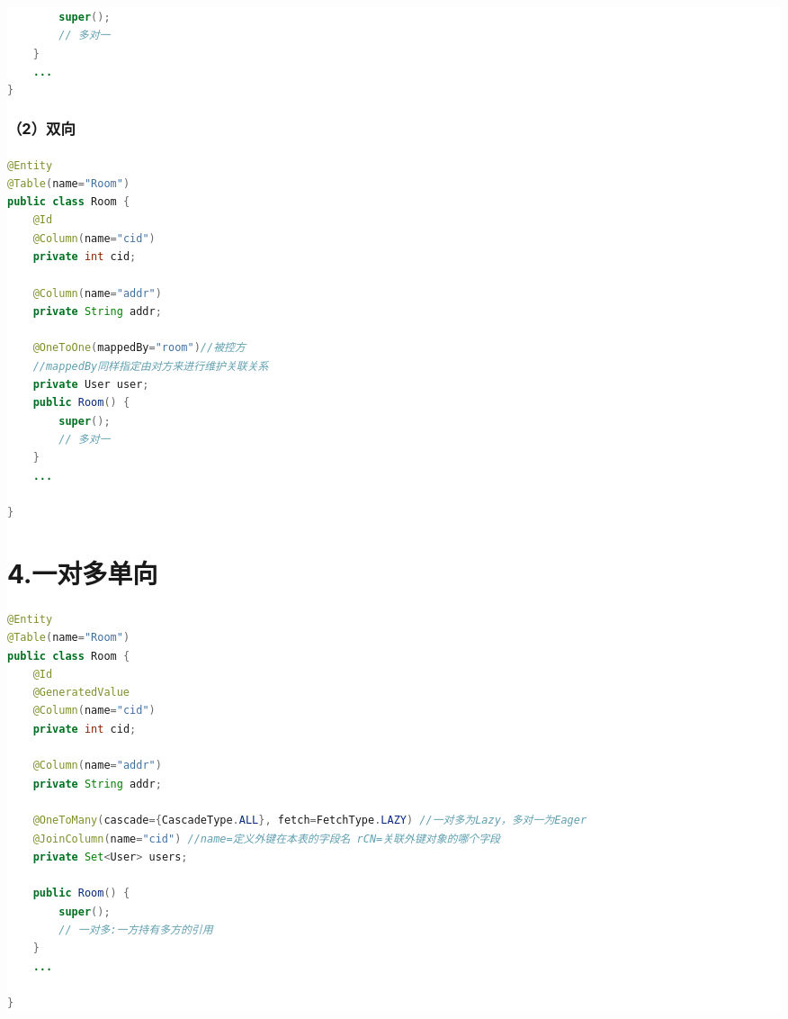 ```java
        super();
        // 多对一
    }
    ...
}
```

### （2）双向

```java
@Entity
@Table(name="Room")
public class Room {
    @Id
    @Column(name="cid")
    private int cid;

    @Column(name="addr")
    private String addr;

    @OneToOne(mappedBy="room")//被控方
    //mappedBy同样指定由对方来进行维护关联关系
    private User user;
    public Room() {
        super();
        // 多对一
    }
    ...

}
```

# 4.一对多单向

```java
@Entity
@Table(name="Room")
public class Room {
    @Id
    @GeneratedValue
    @Column(name="cid")
    private int cid;

    @Column(name="addr")
    private String addr;

    @OneToMany(cascade={CascadeType.ALL}, fetch=FetchType.LAZY) //一对多为Lazy，多对一为Eager
    @JoinColumn(name="cid") //name=定义外键在本表的字段名 rCN=关联外键对象的哪个字段
    private Set<User> users;

    public Room() {
        super();
        // 一对多:一方持有多方的引用
    }
    ...

}
```

